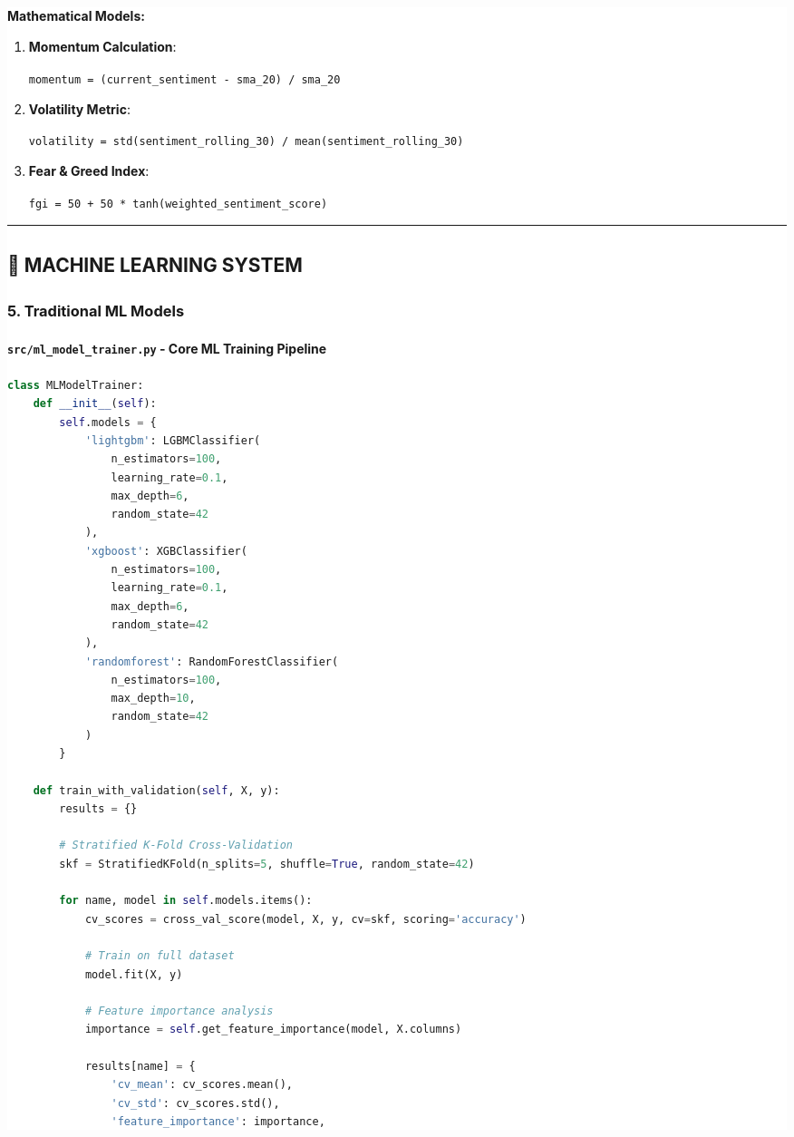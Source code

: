**Mathematical Models:**
1. **Momentum Calculation**: 
   ```
   momentum = (current_sentiment - sma_20) / sma_20
   ```
2. **Volatility Metric**:
   ```
   volatility = std(sentiment_rolling_30) / mean(sentiment_rolling_30)
   ```
3. **Fear & Greed Index**:
   ```
   fgi = 50 + 50 * tanh(weighted_sentiment_score)
   ```

---

## 🤖 **MACHINE LEARNING SYSTEM**

### **5. Traditional ML Models**

#### **`src/ml_model_trainer.py`** - Core ML Training Pipeline
```python
class MLModelTrainer:
    def __init__(self):
        self.models = {
            'lightgbm': LGBMClassifier(
                n_estimators=100,
                learning_rate=0.1,
                max_depth=6,
                random_state=42
            ),
            'xgboost': XGBClassifier(
                n_estimators=100,
                learning_rate=0.1,
                max_depth=6,
                random_state=42
            ),
            'randomforest': RandomForestClassifier(
                n_estimators=100,
                max_depth=10,
                random_state=42
            )
        }
    
    def train_with_validation(self, X, y):
        results = {}
        
        # Stratified K-Fold Cross-Validation
        skf = StratifiedKFold(n_splits=5, shuffle=True, random_state=42)
        
        for name, model in self.models.items():
            cv_scores = cross_val_score(model, X, y, cv=skf, scoring='accuracy')
            
            # Train on full dataset
            model.fit(X, y)
            
            # Feature importance analysis
            importance = self.get_feature_importance(model, X.columns)
            
            results[name] = {
                'cv_mean': cv_scores.mean(),
                'cv_std': cv_scores.std(),
                'feature_importance': importance,
```